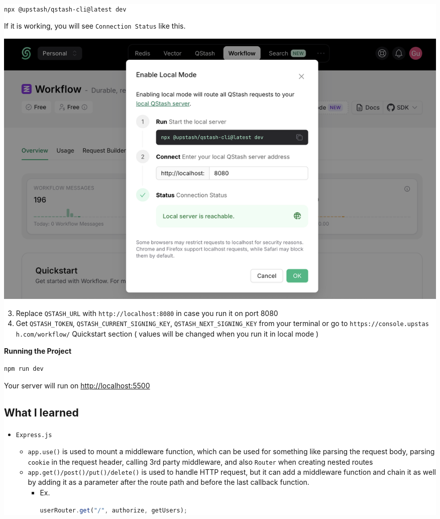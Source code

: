    ```bash
   npx @upstash/qstash-cli@latest dev
   ```

   If it is working, you will see `Connection Status` like this.

   <img src="public/readme/qstash-cli-2.png" alt="Qstash" />

3. Replace `QSTASH_URL` with `http://localhost:8080` in case you run it on port 8080
4. Get `QSTASH_TOKEN`, `QSTASH_CURRENT_SIGNING_KEY`, `QSTASH_NEXT_SIGNING_KEY` from your terminal or go to
   `https://console.upstash.com/workflow/` Quickstart section ( values will be changed when you run it in local mode )

**Running the Project**

```bash
npm run dev
```

Your server will run on [http://localhost:5500](http://localhost:5500/)



## <a name="learn">What I learned</a>

- `Express.js`

  - `app.use()` is used to mount a middleware function, which can be used for something like parsing the request body, parsing `cookie` in the request header, calling 3rd party middleware, and also `Router` when creating nested routes
  - `app.get()/post()/put()/delete()` is used to handle HTTP request, but it can add a middleware function and chain it as well by adding it as a parameter after the route path and before the last callback function.
    - Ex.
      ```js
      userRouter.get("/", authorize, getUsers);
      ```
